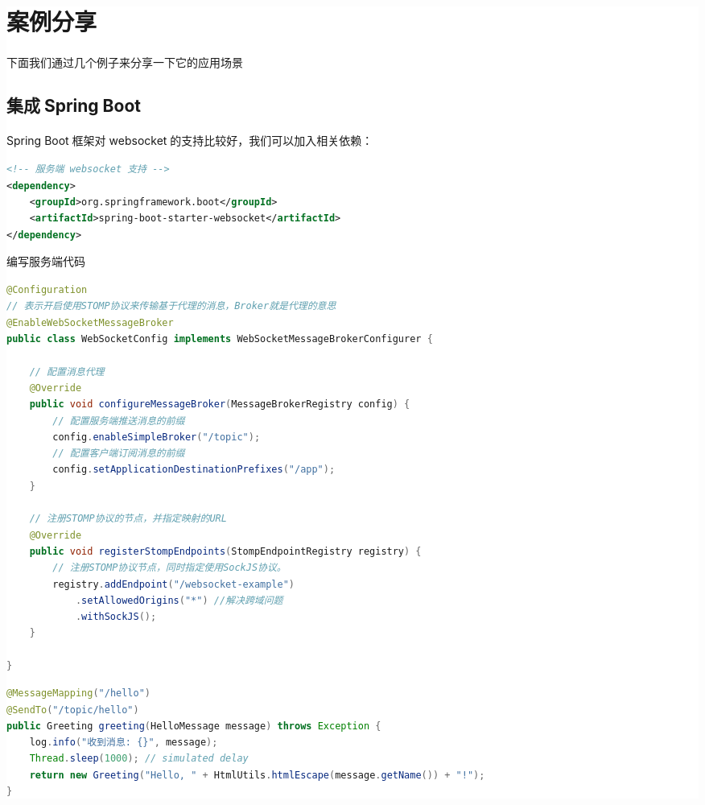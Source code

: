 # 案例分享

下面我们通过几个例子来分享一下它的应用场景

## 集成 Spring Boot

Spring Boot 框架对 websocket 的支持比较好，我们可以加入相关依赖：

```xml
<!-- 服务端 websocket 支持 -->
<dependency>
    <groupId>org.springframework.boot</groupId>
    <artifactId>spring-boot-starter-websocket</artifactId>
</dependency>
```

编写服务端代码

```java
@Configuration
// 表示开启使用STOMP协议来传输基于代理的消息，Broker就是代理的意思
@EnableWebSocketMessageBroker 
public class WebSocketConfig implements WebSocketMessageBrokerConfigurer {
	
    // 配置消息代理
    @Override
    public void configureMessageBroker(MessageBrokerRegistry config) {
        // 配置服务端推送消息的前缀
        config.enableSimpleBroker("/topic");
        // 配置客户端订阅消息的前缀
        config.setApplicationDestinationPrefixes("/app");
    }

    // 注册STOMP协议的节点，并指定映射的URL
    @Override
    public void registerStompEndpoints(StompEndpointRegistry registry) {
        // 注册STOMP协议节点，同时指定使用SockJS协议。
        registry.addEndpoint("/websocket-example")
            .setAllowedOrigins("*") //解决跨域问题
            .withSockJS();
    }

}
```

```java
@MessageMapping("/hello")
@SendTo("/topic/hello")
public Greeting greeting(HelloMessage message) throws Exception {
    log.info("收到消息: {}", message);
    Thread.sleep(1000); // simulated delay
    return new Greeting("Hello, " + HtmlUtils.htmlEscape(message.getName()) + "!");
}
```
